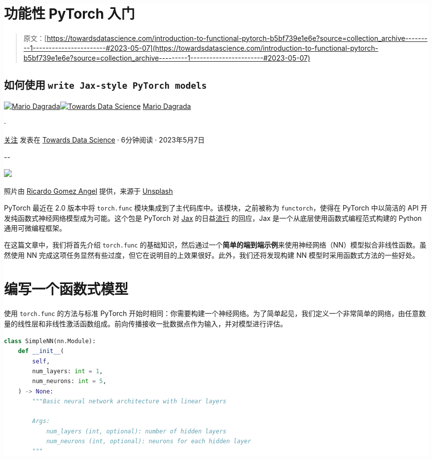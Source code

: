 # 功能性 PyTorch 入门

> 原文：[https://towardsdatascience.com/introduction-to-functional-pytorch-b5bf739e1e6e?source=collection_archive---------1-----------------------#2023-05-07](https://towardsdatascience.com/introduction-to-functional-pytorch-b5bf739e1e6e?source=collection_archive---------1-----------------------#2023-05-07)

## 如何使用 `write Jax-style PyTorch models`

[](https://mariodagrada.medium.com/?source=post_page-----b5bf739e1e6e--------------------------------)[![Mario Dagrada](../Images/32dff27962b941b1efd7a7bdf680fca9.png)](https://mariodagrada.medium.com/?source=post_page-----b5bf739e1e6e--------------------------------)[](https://towardsdatascience.com/?source=post_page-----b5bf739e1e6e--------------------------------)[![Towards Data Science](../Images/a6ff2676ffcc0c7aad8aaf1d79379785.png)](https://towardsdatascience.com/?source=post_page-----b5bf739e1e6e--------------------------------) [Mario Dagrada](https://mariodagrada.medium.com/?source=post_page-----b5bf739e1e6e--------------------------------)

·

[关注](https://medium.com/m/signin?actionUrl=https%3A%2F%2Fmedium.com%2F_%2Fsubscribe%2Fuser%2F99ed96040994&operation=register&redirect=https%3A%2F%2Ftowardsdatascience.com%2Fintroduction-to-functional-pytorch-b5bf739e1e6e&user=Mario+Dagrada&userId=99ed96040994&source=post_page-99ed96040994----b5bf739e1e6e---------------------post_header-----------) 发表在 [Towards Data Science](https://towardsdatascience.com/?source=post_page-----b5bf739e1e6e--------------------------------) · 6分钟阅读 · 2023年5月7日[](https://medium.com/m/signin?actionUrl=https%3A%2F%2Fmedium.com%2F_%2Fvote%2Ftowards-data-science%2Fb5bf739e1e6e&operation=register&redirect=https%3A%2F%2Ftowardsdatascience.com%2Fintroduction-to-functional-pytorch-b5bf739e1e6e&user=Mario+Dagrada&userId=99ed96040994&source=-----b5bf739e1e6e---------------------clap_footer-----------)

--

[](https://medium.com/m/signin?actionUrl=https%3A%2F%2Fmedium.com%2F_%2Fbookmark%2Fp%2Fb5bf739e1e6e&operation=register&redirect=https%3A%2F%2Ftowardsdatascience.com%2Fintroduction-to-functional-pytorch-b5bf739e1e6e&source=-----b5bf739e1e6e---------------------bookmark_footer-----------)![](../Images/363519458d8628ce115a6d939b8f089d.png)

照片由 [Ricardo Gomez Angel](https://unsplash.com/@rgaleriacom?utm_source=medium&utm_medium=referral) 提供，来源于 [Unsplash](https://unsplash.com/?utm_source=medium&utm_medium=referral)

PyTorch 最近在 2.0 版本中将 `torch.func` 模块集成到了主代码库中。该模块，之前被称为 `functorch`，使得在 PyTorch 中以简洁的 API 开发纯函数式神经网络模型成为可能。这个包是 PyTorch 对 [Jax](https://github.com/google/jax) 的日益[流行](https://www.assemblyai.com/blog/why-you-should-or-shouldnt-be-using-jax-in-2023/#:~:text=Since%20Google's%20JAX%20hit%20the,and%20others%20are%20using%20JAX.) 的回应，Jax 是一个从底层使用函数式编程范式构建的 Python 通用可微编程框架。

在这篇文章中，我们将首先介绍 `torch.func` 的基础知识，然后通过一个**简单的端到端示例**来使用神经网络（NN）模型拟合非线性函数。虽然使用 NN 完成这项任务显然有些过度，但它在说明目的上效果很好。此外，我们还将发现构建 NN 模型时采用函数式方法的一些好处。

# 编写一个函数式模型

使用 `torch.func` 的方法与标准 PyTorch 开始时相同：你需要构建一个神经网络。为了简单起见，我们定义一个非常简单的网络，由任意数量的线性层和非线性激活函数组成。前向传播接收一批数据点作为输入，并对模型进行评估。

```py
class SimpleNN(nn.Module):
    def __init__(
        self,
        num_layers: int = 1,
        num_neurons: int = 5,
    ) -> None:
        """Basic neural network architecture with linear layers

        Args:
            num_layers (int, optional): number of hidden layers
            num_neurons (int, optional): neurons for each hidden layer
        """
```
